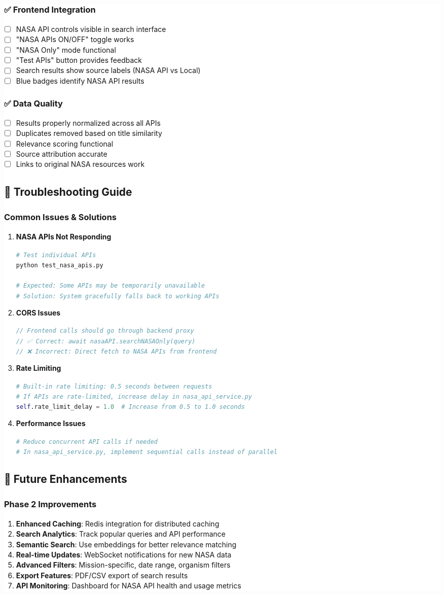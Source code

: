 ### **✅ Frontend Integration**
- [ ] NASA API controls visible in search interface
- [ ] "NASA APIs ON/OFF" toggle works
- [ ] "NASA Only" mode functional
- [ ] "Test APIs" button provides feedback
- [ ] Search results show source labels (NASA API vs Local)
- [ ] Blue badges identify NASA API results

### **✅ Data Quality**
- [ ] Results properly normalized across all APIs
- [ ] Duplicates removed based on title similarity
- [ ] Relevance scoring functional
- [ ] Source attribution accurate
- [ ] Links to original NASA resources work

## **🚨 Troubleshooting Guide**

### **Common Issues & Solutions**

1. **NASA APIs Not Responding**
   ```bash
   # Test individual APIs
   python test_nasa_apis.py
   
   # Expected: Some APIs may be temporarily unavailable
   # Solution: System gracefully falls back to working APIs
   ```

2. **CORS Issues**
   ```javascript
   // Frontend calls should go through backend proxy
   // ✅ Correct: await nasaAPI.searchNASAOnly(query)
   // ❌ Incorrect: Direct fetch to NASA APIs from frontend
   ```

3. **Rate Limiting**
   ```python
   # Built-in rate limiting: 0.5 seconds between requests
   # If APIs are rate-limited, increase delay in nasa_api_service.py
   self.rate_limit_delay = 1.0  # Increase from 0.5 to 1.0 seconds
   ```

4. **Performance Issues**
   ```python
   # Reduce concurrent API calls if needed
   # In nasa_api_service.py, implement sequential calls instead of parallel
   ```

## **🔮 Future Enhancements**

### **Phase 2 Improvements**
1. **Enhanced Caching**: Redis integration for distributed caching
2. **Search Analytics**: Track popular queries and API performance
3. **Semantic Search**: Use embeddings for better relevance matching
4. **Real-time Updates**: WebSocket notifications for new NASA data
5. **Advanced Filters**: Mission-specific, date range, organism filters
6. **Export Features**: PDF/CSV export of search results
7. **API Monitoring**: Dashboard for NASA API health and usage metrics
